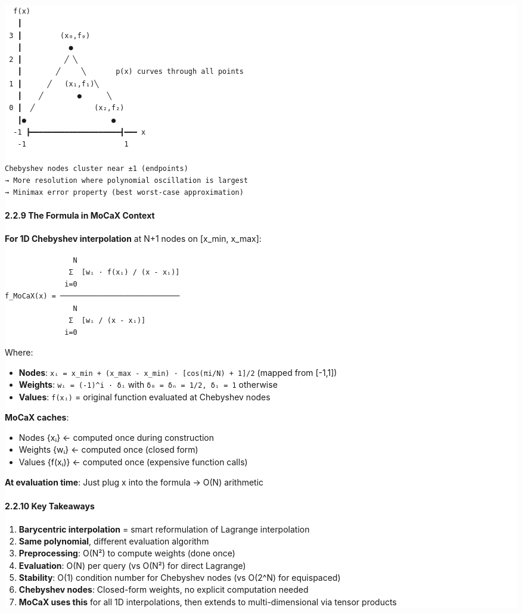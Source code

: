 ```
  f(x)
   ┃
 3 ┃         (x₀,f₀)
   ┃           ●
 2 ┃          ╱ ╲
   ┃        ╱     ╲       p(x) curves through all points
 1 ┃      ╱   (x₁,f₁)╲
   ┃    ╱        ●      ╲
 0 ┃  ╱              (x₂,f₂)
   ┃●                    ●
  -1 ┣━━━━━━━━━━━━━━━━━━━━━┫━━━ x
   -1                       1

Chebyshev nodes cluster near ±1 (endpoints)
→ More resolution where polynomial oscillation is largest
→ Minimax error property (best worst-case approximation)
```

#### 2.2.9 The Formula in MoCaX Context

**For 1D Chebyshev interpolation** at N+1 nodes on [x_min, x_max]:

```
                N
               Σ  [wᵢ · f(xᵢ) / (x - xᵢ)]
              i=0
f_MoCaX(x) = ────────────────────────────
                N
               Σ  [wᵢ / (x - xᵢ)]
              i=0
```

Where:
- **Nodes**: `xᵢ = x_min + (x_max - x_min) · [cos(πi/N) + 1]/2` (mapped from [-1,1])
- **Weights**: `wᵢ = (-1)^i · δᵢ` with `δ₀ = δₙ = 1/2, δᵢ = 1` otherwise
- **Values**: `f(xᵢ)` = original function evaluated at Chebyshev nodes

**MoCaX caches**:
- Nodes {xᵢ} ← computed once during construction
- Weights {wᵢ} ← computed once (closed form)
- Values {f(xᵢ)} ← computed once (expensive function calls)

**At evaluation time**: Just plug x into the formula → O(N) arithmetic

#### 2.2.10 Key Takeaways

1. **Barycentric interpolation** = smart reformulation of Lagrange interpolation
2. **Same polynomial**, different evaluation algorithm
3. **Preprocessing**: O(N²) to compute weights (done once)
4. **Evaluation**: O(N) per query (vs O(N²) for direct Lagrange)
5. **Stability**: O(1) condition number for Chebyshev nodes (vs O(2^N) for equispaced)
6. **Chebyshev nodes**: Closed-form weights, no explicit computation needed
7. **MoCaX uses this** for all 1D interpolations, then extends to multi-dimensional via tensor products
